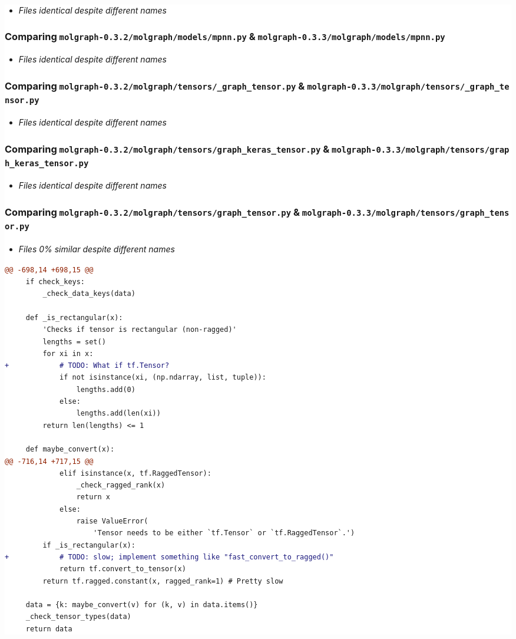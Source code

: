  * *Files identical despite different names*

### Comparing `molgraph-0.3.2/molgraph/models/mpnn.py` & `molgraph-0.3.3/molgraph/models/mpnn.py`

 * *Files identical despite different names*

### Comparing `molgraph-0.3.2/molgraph/tensors/_graph_tensor.py` & `molgraph-0.3.3/molgraph/tensors/_graph_tensor.py`

 * *Files identical despite different names*

### Comparing `molgraph-0.3.2/molgraph/tensors/graph_keras_tensor.py` & `molgraph-0.3.3/molgraph/tensors/graph_keras_tensor.py`

 * *Files identical despite different names*

### Comparing `molgraph-0.3.2/molgraph/tensors/graph_tensor.py` & `molgraph-0.3.3/molgraph/tensors/graph_tensor.py`

 * *Files 0% similar despite different names*

```diff
@@ -698,14 +698,15 @@
     if check_keys:
         _check_data_keys(data)
 
     def _is_rectangular(x):
         'Checks if tensor is rectangular (non-ragged)'
         lengths = set()
         for xi in x:
+            # TODO: What if tf.Tensor?
             if not isinstance(xi, (np.ndarray, list, tuple)):
                 lengths.add(0)
             else:
                 lengths.add(len(xi))
         return len(lengths) <= 1
 
     def maybe_convert(x):
@@ -716,14 +717,15 @@
             elif isinstance(x, tf.RaggedTensor):
                 _check_ragged_rank(x)
                 return x
             else:
                 raise ValueError(
                     'Tensor needs to be either `tf.Tensor` or `tf.RaggedTensor`.')
         if _is_rectangular(x):
+            # TODO: slow; implement something like "fast_convert_to_ragged()"
             return tf.convert_to_tensor(x)
         return tf.ragged.constant(x, ragged_rank=1) # Pretty slow
 
     data = {k: maybe_convert(v) for (k, v) in data.items()}
     _check_tensor_types(data)
     return data
```
